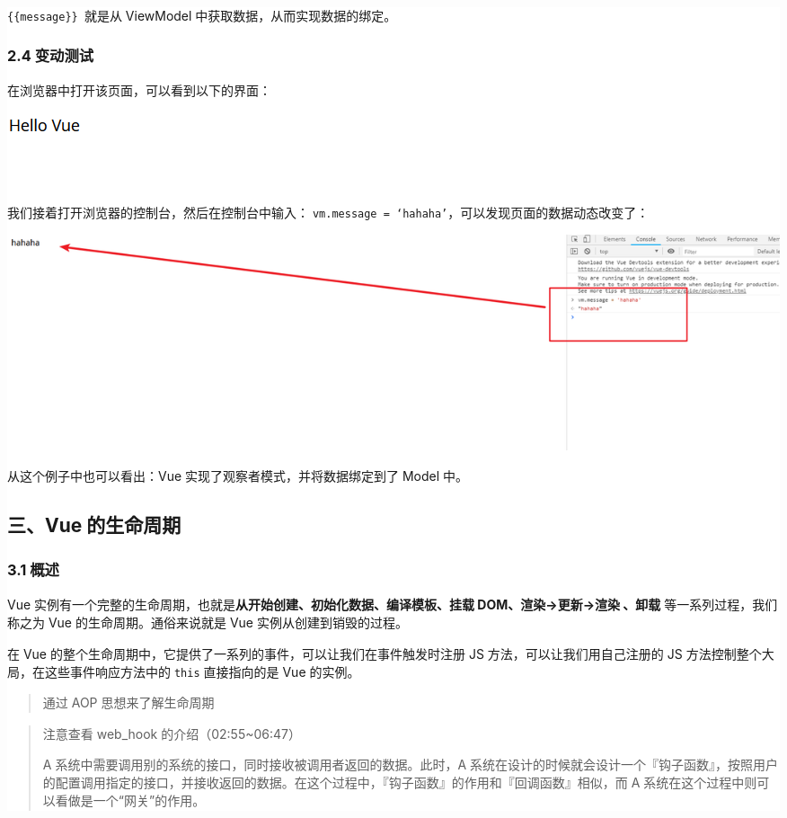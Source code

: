 `{{message}} `就是从 ViewModel 中获取数据，从而实现数据的绑定。

### 2.4 变动测试

在浏览器中打开该页面，可以看到以下的界面：

![image-20200824192822896](15-Vue.assets/image-20200824192822896.png)

我们接着打开浏览器的控制台，然后在控制台中输入： `vm.message = ‘hahaha’`，可以发现页面的数据动态改变了：

![image-20200824192927792](15-Vue.assets/image-20200824192927792.png)

从这个例子中也可以看出：Vue 实现了观察者模式，并将数据绑定到了 Model 中。

## 三、Vue 的生命周期

### 3.1 概述

Vue 实例有一个完整的生命周期，也就是**从开始创建、初始化数据、编译模板、挂载 DOM、渲染→更新→渲染 、卸载** 等一系列过程，我们称之为 Vue 的生命周期。通俗来说就是 Vue 实例从创建到销毁的过程。

在 Vue 的整个生命周期中，它提供了一系列的事件，可以让我们在事件触发时注册 JS 方法，可以让我们用自己注册的 JS 方法控制整个大局，在这些事件响应方法中的 `this` 直接指向的是 Vue 的实例。

> 通过 AOP 思想来了解生命周期

> 注意查看 web_hook 的介绍（02:55~06:47）
>
> A 系统中需要调用别的系统的接口，同时接收被调用者返回的数据。此时，A 系统在设计的时候就会设计一个『钩子函数』，按照用户的配置调用指定的接口，并接收返回的数据。在这个过程中，『钩子函数』的作用和『回调函数』相似，而 A 系统在这个过程中则可以看做是一个“网关”的作用。
